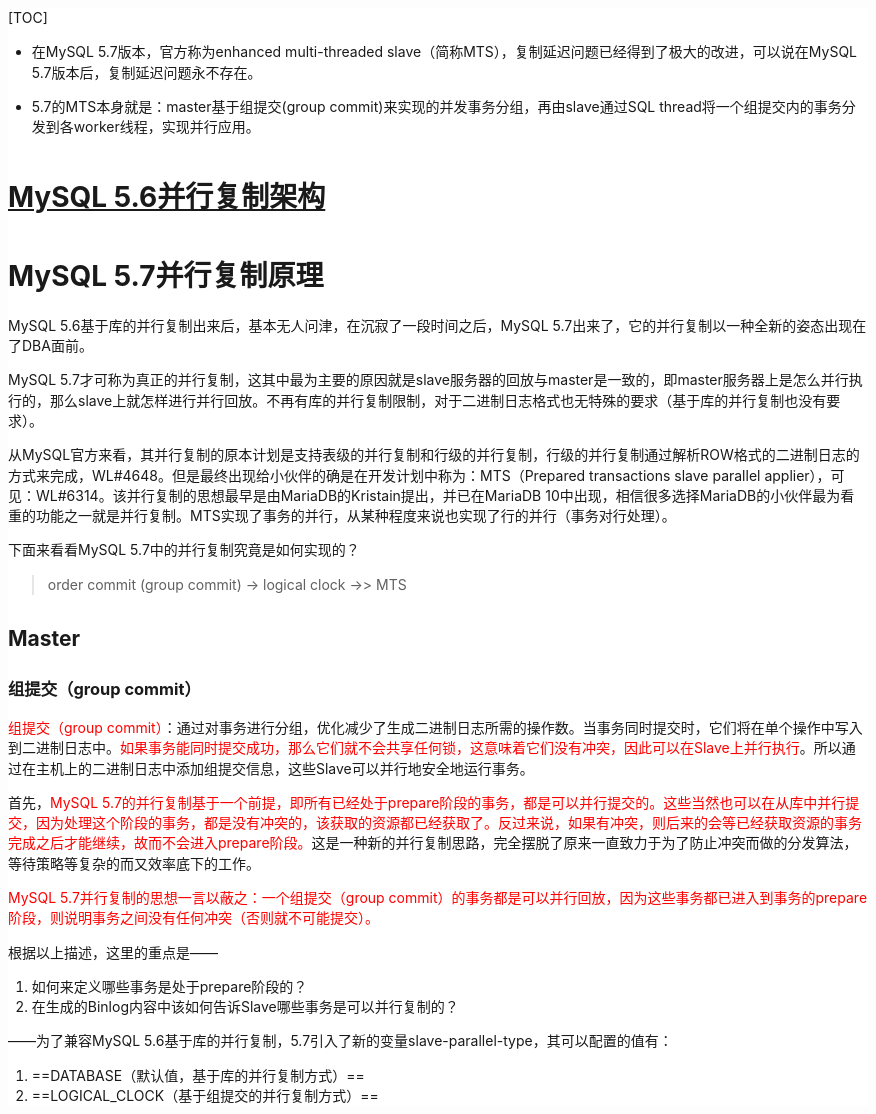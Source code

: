 [TOC]

- 在MySQL 5.7版本，官方称为enhanced multi-threaded slave（简称MTS），复制延迟问题已经得到了极大的改进，可以说在MySQL 5.7版本后，复制延迟问题永不存在。

- 5.7的MTS本身就是：master基于组提交(group commit)来实现的并发事务分组，再由slave通过SQL thread将一个组提交内的事务分发到各worker线程，实现并行应用。



# [MySQL 5.6并行复制架构](MySQL5.6并行复制原理.md)

 

# MySQL 5.7并行复制原理

MySQL 5.6基于库的并行复制出来后，基本无人问津，在沉寂了一段时间之后，MySQL 5.7出来了，它的并行复制以一种全新的姿态出现在了DBA面前。

MySQL 5.7才可称为真正的并行复制，这其中最为主要的原因就是slave服务器的回放与master是一致的，即master服务器上是怎么并行执行的，那么slave上就怎样进行并行回放。不再有库的并行复制限制，对于二进制日志格式也无特殊的要求（基于库的并行复制也没有要求）。

从MySQL官方来看，其并行复制的原本计划是支持表级的并行复制和行级的并行复制，行级的并行复制通过解析ROW格式的二进制日志的方式来完成，WL#4648。但是最终出现给小伙伴的确是在开发计划中称为：MTS（Prepared transactions slave parallel applier），可见：WL#6314。该并行复制的思想最早是由MariaDB的Kristain提出，并已在MariaDB 10中出现，相信很多选择MariaDB的小伙伴最为看重的功能之一就是并行复制。MTS实现了事务的并行，从某种程度来说也实现了行的并行（事务对行处理）。

下面来看看MySQL 5.7中的并行复制究竟是如何实现的？

> order commit (group commit) -> logical clock ->> MTS 


## Master

### 组提交（group commit）

<font color=red>组提交（group commit）</font>：通过对事务进行分组，优化减少了生成二进制日志所需的操作数。当事务同时提交时，它们将在单个操作中写入到二进制日志中。<font color=red>如果事务能同时提交成功，那么它们就不会共享任何锁，这意味着它们没有冲突，因此可以在Slave上并行执行</font>。所以通过在主机上的二进制日志中添加组提交信息，这些Slave可以并行地安全地运行事务。

 

首先，<font color=red>MySQL 5.7的并行复制基于一个前提，即所有已经处于prepare阶段的事务，都是可以并行提交的。这些当然也可以在从库中并行提交，因为处理这个阶段的事务，都是没有冲突的，该获取的资源都已经获取了。反过来说，如果有冲突，则后来的会等已经获取资源的事务完成之后才能继续，故而不会进入prepare阶段。</font>这是一种新的并行复制思路，完全摆脱了原来一直致力于为了防止冲突而做的分发算法，等待策略等复杂的而又效率底下的工作。

 

<font color=red>MySQL 5.7并行复制的思想一言以蔽之：一个组提交（group commit）的事务都是可以并行回放，因为这些事务都已进入到事务的prepare阶段，则说明事务之间没有任何冲突（否则就不可能提交）。</font>

 

根据以上描述，这里的重点是——

1. 如何来定义哪些事务是处于prepare阶段的？
2. 在生成的Binlog内容中该如何告诉Slave哪些事务是可以并行复制的？

 

——为了兼容MySQL 5.6基于库的并行复制，5.7引入了新的变量slave-parallel-type，其可以配置的值有：

1. ==DATABASE（默认值，基于库的并行复制方式）==
2. ==LOGICAL_CLOCK（基于组提交的并行复制方式）==
